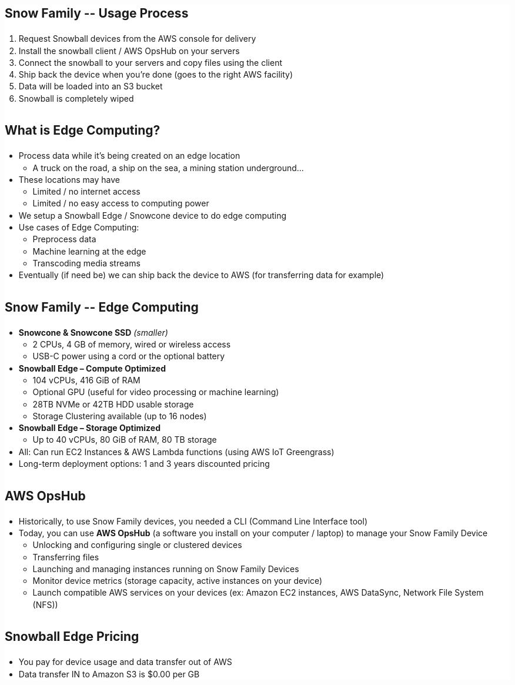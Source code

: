 ## Snow Family -- Usage Process
1. Request Snowball devices from the AWS console for delivery
2. Install the snowball client / AWS OpsHub on your servers
3. Connect the snowball to your servers and copy files using the client
4. Ship back the device when you’re done (goes to the right AWS
facility)
5. Data will be loaded into an S3 bucket
6. Snowball is completely wiped

## What is Edge Computing?
- Process data while it’s being created on an edge location
    - A truck on the road, a ship on the sea, a mining station underground...
- These locations may have
    - Limited / no internet access
    - Limited / no easy access to computing power
- We setup a Snowball Edge / Snowcone device to do edge computing
- Use cases of Edge Computing:
    - Preprocess data
    - Machine learning at the edge
    - Transcoding media streams
- Eventually (if need be) we can ship back the device to AWS (for transferring data for example)

## Snow Family -- Edge Computing
- **Snowcone & Snowcone SSD** *(smaller)*
    - 2 CPUs, 4 GB of memory, wired or wireless access
    - USB-C power using a cord or the optional battery
- **Snowball Edge – Compute Optimized**
    - 104 vCPUs, 416 GiB of RAM
    - Optional GPU (useful for video processing or machine learning)
    - 28TB NVMe or 42TB HDD usable storage
    - Storage Clustering available (up to 16 nodes)
- **Snowball Edge – Storage Optimized**
    - Up to 40 vCPUs, 80 GiB of RAM, 80 TB storage
- All: Can run EC2 Instances & AWS Lambda functions (using AWS IoT Greengrass)
- Long-term deployment options: 1 and 3 years discounted pricing

## AWS OpsHub
- Historically, to use Snow Family devices, you needed a CLI (Command Line Interface tool)
- Today, you can use **AWS OpsHub** (a software you install on your computer / laptop) to manage your Snow Family Device
    - Unlocking and configuring single or clustered devices
    - Transferring files
    - Launching and managing instances running on Snow Family Devices
    - Monitor device metrics (storage capacity, active instances on your device)
    - Launch compatible AWS services on your devices (ex: Amazon EC2 instances, AWS DataSync, Network File System (NFS))

## Snowball Edge Pricing
- You pay for device usage and data transfer out of AWS
- Data transfer IN to Amazon S3 is $0.00 per GB
